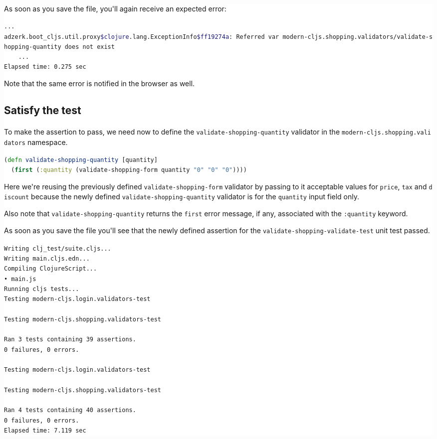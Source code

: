 As soon as you save the file, you'll again receive an expected error:

```bash
...
adzerk.boot_cljs.util.proxy$clojure.lang.ExceptionInfo$ff19274a: Referred var modern-cljs.shopping.validators/validate-shopping-quantity does not exist
    ...
Elapsed time: 0.275 sec
```

Note that the same error is notified in the browser as well.

## Satisfy the test

To make the assertion to pass, we need now to define the
`validate-shopping-quantity` validator in the
`modern-cljs.shopping.validators` namespace.

```clj
(defn validate-shopping-quantity [quantity]
  (first (:quantity (validate-shopping-form quantity "0" "0" "0"))))
```

Here we're reusing the previously defined `validate-shopping-form`
validator by passing to it acceptable values for `price`, `tax` and
`discount` because the newly defined `validate-shopping-quantity`
validator is for the `quantity` input field only.

Also note that `validate-shopping-quantity` returns the `first` error
message, if any, associated with the `:quantity` keyword.

As soon as you save the file you'll see that the newly defined
assertion for the `validate-shopping-validate-test` unit test passed.

```bash
Writing clj_test/suite.cljs...
Writing main.cljs.edn...
Compiling ClojureScript...
• main.js
Running cljs tests...
Testing modern-cljs.login.validators-test

Testing modern-cljs.shopping.validators-test

Ran 3 tests containing 39 assertions.
0 failures, 0 errors.

Testing modern-cljs.login.validators-test

Testing modern-cljs.shopping.validators-test

Ran 4 tests containing 40 assertions.
0 failures, 0 errors.
Elapsed time: 7.119 sec
```


[1]: https://github.com/magomimmo/modern-cljs/blob/master/doc/second-edition/tutorial-17.md
[2]: https://github.com/magomimmo/modern-cljs/blob/master/doc/second-edition/tutorial-16.md
[3]: https://github.com/magomimmo/modern-cljs/blob/master/doc/second-edition/tutorial-19.md
[4]: https://github.com/magomimmo/modern-cljs/blob/master/doc/supplemental-material/enable-disable-js.md
[5]: https://en.wikipedia.org/wiki/User_interface#Types
[6]: https://en.wikipedia.org/wiki/Test-driven_development